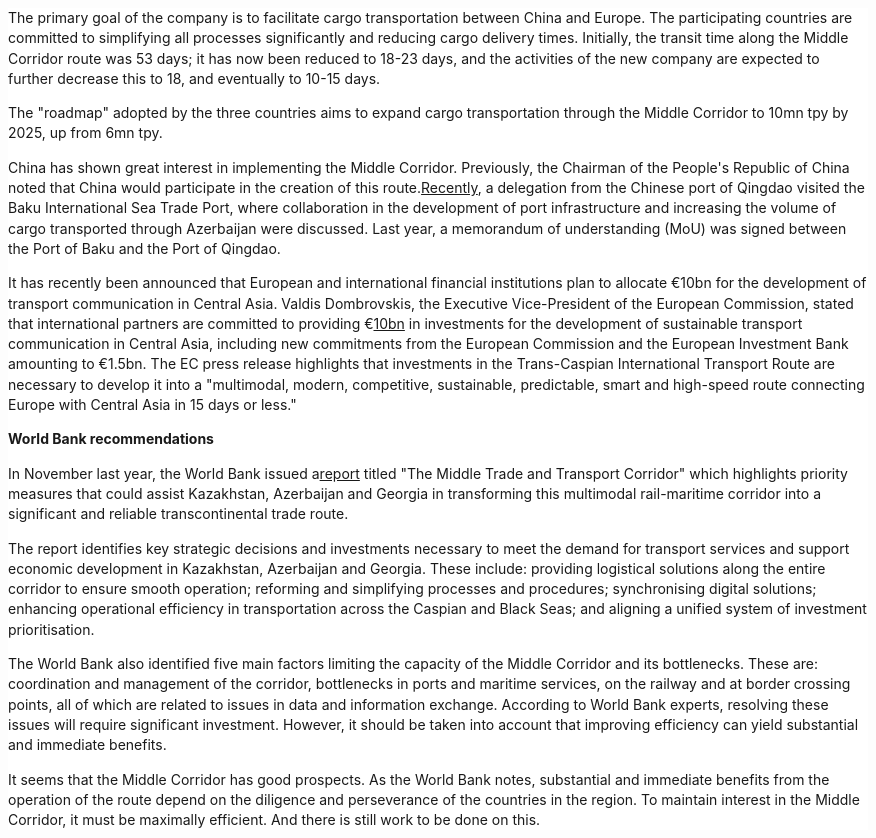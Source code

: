 The primary goal of the company is to facilitate cargo transportation between China and Europe. The participating countries are committed to simplifying all processes significantly and reducing cargo delivery times. Initially, the transit time along the Middle Corridor route was 53 days; it has now been reduced to 18-23 days, and the activities of the new company are expected to further decrease this to 18, and eventually to 10-15 days.

The "roadmap" adopted by the three countries aims to expand cargo transportation through the Middle Corridor to 10mn tpy by 2025, up from 6mn tpy.

China has shown great interest in implementing the Middle Corridor. Previously, the Chairman of the People's Republic of China noted that China would participate in the creation of this route.[Recently](https://report.az/en/infrastructure/port-of-baku-expands-cooperation-with-one-of-chinese-largest-ports/), a delegation from the Chinese port of Qingdao visited the Baku International Sea Trade Port, where collaboration in the development of port infrastructure and increasing the volume of cargo transported through Azerbaijan were discussed. Last year, a memorandum of understanding (MoU) was signed between the Port of Baku and the Port of Qingdao.

It has recently been announced that European and international financial institutions plan to allocate €10bn for the development of transport communication in Central Asia. Valdis Dombrovskis, the Executive Vice-President of the European Commission, stated that international partners are committed to providing €[10bn](https://astanatimes.com/2024/01/eu-ca-transport-forum-kicks-off-in-brussels-eib-global-allocates-over-1-6-bln/) in investments for the development of sustainable transport communication in Central Asia, including new commitments from the European Commission and the European Investment Bank amounting to €1.5bn. The EC press release highlights that investments in the Trans-Caspian International Transport Route are necessary to develop it into a "multimodal, modern, competitive, sustainable, predictable, smart and high-speed route connecting Europe with Central Asia in 15 days or less."

**World Bank recommendations**

In November last year, the World Bank issued a[report](https://openknowledge.worldbank.org/server/api/core/bitstreams/7e6a216e-eb56-4783-ba1b-b7621abddcd9/content) titled "The Middle Trade and Transport Corridor" which highlights priority measures that could assist Kazakhstan, Azerbaijan and Georgia in transforming this multimodal rail-maritime corridor into a significant and reliable transcontinental trade route.

The report identifies key strategic decisions and investments necessary to meet the demand for transport services and support economic development in Kazakhstan, Azerbaijan and Georgia. These include: providing logistical solutions along the entire corridor to ensure smooth operation; reforming and simplifying processes and procedures; synchronising digital solutions; enhancing operational efficiency in transportation across the Caspian and Black Seas; and aligning a unified system of investment prioritisation.

The World Bank also identified five main factors limiting the capacity of the Middle Corridor and its bottlenecks. These are: coordination and management of the corridor, bottlenecks in ports and maritime services, on the railway and at border crossing points, all of which are related to issues in data and information exchange. According to World Bank experts, resolving these issues will require significant investment. However, it should be taken into account that improving efficiency can yield substantial and immediate benefits.

It seems that the Middle Corridor has good prospects. As the World Bank notes, substantial and immediate benefits from the operation of the route depend on the diligence and perseverance of the countries in the region. To maintain interest in the Middle Corridor, it must be maximally efficient. And there is still work to be done on this.
